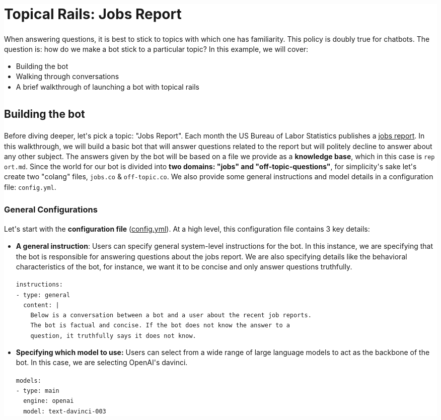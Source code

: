 


# Topical Rails: Jobs Report

When answering questions, it is best to stick to topics with which one has
familiarity. This policy is doubly true for chatbots. The question is: how do
we make a bot stick to a particular topic? In this example, we will cover:
* Building the bot
* Walking through conversations
* A brief walkthrough of launching a bot with topical rails

## Building the bot

Before diving deeper, let's pick a topic: "Jobs Report". Each month the US
Bureau of Labor Statistics publishes a
[jobs report](https://www.bls.gov/news.release/empsit.toc.htm). In this
walkthrough, we will build a basic bot that will answer questions related to the
report but will politely decline to answer about any other subject. The answers
given by the bot will be based on a file we provide as a **knowledge base**,
which in this case is `report.md`. Since the world for our bot is divided into
**two domains: "jobs" and "off-topic-questions"**, for simplicity's sake let's
create two "colang" files, `jobs.co` & `off-topic.co`. We also provide some
general instructions and model details in a configuration file: `config.yml`.

### General Configurations

Let's start with the **configuration file**
([config.yml](config.yml)).
At a high level, this configuration file contains 3 key details:
* **A general instruction**: Users can specify general system-level instructions
for the bot. In this instance, we are specifying that the bot is responsible for
answering questions about the jobs report. We are also specifying details like
the behavioral characteristics of the bot, for instance, we want it to be
concise and only answer questions truthfully.
    ```
    instructions:
    - type: general
      content: |
        Below is a conversation between a bot and a user about the recent job reports.
        The bot is factual and concise. If the bot does not know the answer to a
        question, it truthfully says it does not know.
    ```
* **Specifying which model to use:** Users can select from a wide range of
large language models to act as the backbone of the bot. In this case, we are
selecting OpenAI's davinci.
    ```
    models:
    - type: main
      engine: openai
      model: text-davinci-003
    ```
